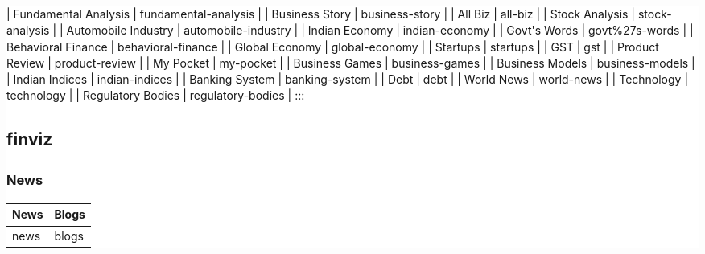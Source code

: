   | Fundamental Analysis     | fundamental-analysis     |
  | Business Story           | business-story           |
  | All Biz                  | all-biz                  |
  | Stock Analysis           | stock-analysis           |
  | Automobile Industry      | automobile-industry      |
  | Indian Economy           | indian-economy           |
  | Govt's Words             | govt%27s-words           |
  | Behavioral Finance       | behavioral-finance       |
  | Global Economy           | global-economy           |
  | Startups                 | startups                 |
  | GST                      | gst                      |
  | Product Review           | product-review           |
  | My Pocket                | my-pocket                |
  | Business Games           | business-games           |
  | Business Models          | business-models          |
  | Indian Indices           | indian-indices           |
  | Banking System           | banking-system           |
  | Debt                     | debt                     |
  | World News               | world-news               |
  | Technology               | technology               |
  | Regulatory Bodies        | regulatory-bodies        |
:::

## finviz <Site url="finviz.com"/>

### News <Site url="finviz.com/news.ashx" size="sm" />

<Route namespace="finviz" :data='{"path":"/:category?","categories":["finance","popular"],"view":0,"example":"/finviz","parameters":{"category":{"description":"Category, see below, News by default","options":[{"value":"news","label":"news"},{"value":"blogs","label":"blogs"}]}},"features":{"requireConfig":false,"requirePuppeteer":false,"antiCrawler":false,"supportBT":false,"supportPodcast":false,"supportScihub":false},"radar":[{"source":["finviz.com/news.ashx","finviz.com/"]}],"name":"News","maintainers":["nczitzk"],"url":"finviz.com/news.ashx","description":"| News | Blogs |\n  | ---- | ---- |\n  | news | blogs |","location":"news.ts"}' :test='{"code":0}' />

| News | Blogs |
  | ---- | ---- |
  | news | blogs |
